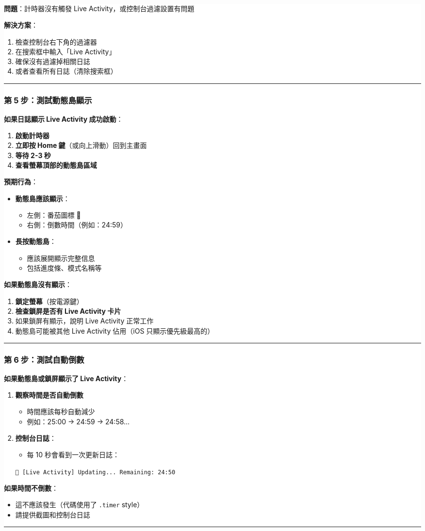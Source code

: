    **問題**：計時器沒有觸發 Live Activity，或控制台過濾設置有問題

   **解決方案**：
   1. 檢查控制台右下角的過濾器
   2. 在搜索框中輸入「Live Activity」
   3. 確保沒有過濾掉相關日誌
   4. 或者查看所有日誌（清除搜索框）

---

### 第 5 步：測試動態島顯示

**如果日誌顯示 Live Activity 成功啟動**：

1. **啟動計時器**
2. **立即按 Home 鍵**（或向上滑動）回到主畫面
3. **等待 2-3 秒**
4. **查看螢幕頂部的動態島區域**

**預期行為**：

- **動態島應該顯示**：
  - 左側：番茄圖標 🍅
  - 右側：倒數時間（例如：24:59）

- **長按動態島**：
  - 應該展開顯示完整信息
  - 包括進度條、模式名稱等

**如果動態島沒有顯示**：

1. **鎖定螢幕**（按電源鍵）
2. **檢查鎖屏是否有 Live Activity 卡片**
3. 如果鎖屏有顯示，說明 Live Activity 正常工作
4. 動態島可能被其他 Live Activity 佔用（iOS 只顯示優先級最高的）

---

### 第 6 步：測試自動倒數

**如果動態島或鎖屏顯示了 Live Activity**：

1. **觀察時間是否自動倒數**
   - 時間應該每秒自動減少
   - 例如：25:00 → 24:59 → 24:58...

2. **控制台日誌**：
   - 每 10 秒會看到一次更新日誌：
   ```
   🔄 [Live Activity] Updating... Remaining: 24:50
   ```

**如果時間不倒數**：
- 這不應該發生（代碼使用了 `.timer` style）
- 請提供截圖和控制台日誌

---

